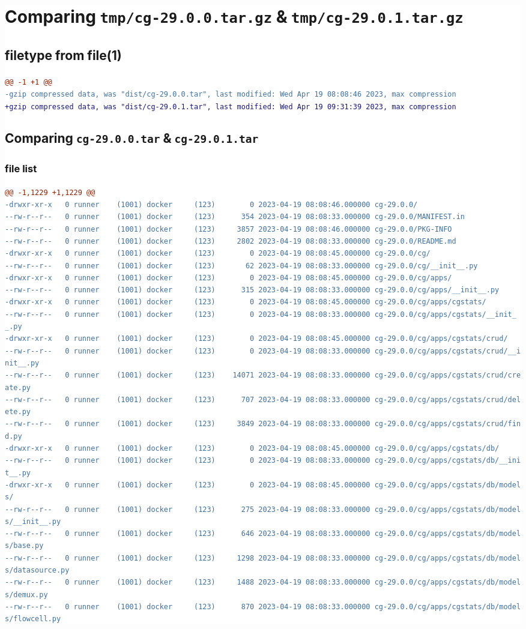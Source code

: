 # Comparing `tmp/cg-29.0.0.tar.gz` & `tmp/cg-29.0.1.tar.gz`

## filetype from file(1)

```diff
@@ -1 +1 @@
-gzip compressed data, was "dist/cg-29.0.0.tar", last modified: Wed Apr 19 08:08:46 2023, max compression
+gzip compressed data, was "dist/cg-29.0.1.tar", last modified: Wed Apr 19 09:31:39 2023, max compression
```

## Comparing `cg-29.0.0.tar` & `cg-29.0.1.tar`

### file list

```diff
@@ -1,1229 +1,1229 @@
-drwxr-xr-x   0 runner    (1001) docker     (123)        0 2023-04-19 08:08:46.000000 cg-29.0.0/
--rw-r--r--   0 runner    (1001) docker     (123)      354 2023-04-19 08:08:33.000000 cg-29.0.0/MANIFEST.in
--rw-r--r--   0 runner    (1001) docker     (123)     3857 2023-04-19 08:08:46.000000 cg-29.0.0/PKG-INFO
--rw-r--r--   0 runner    (1001) docker     (123)     2802 2023-04-19 08:08:33.000000 cg-29.0.0/README.md
-drwxr-xr-x   0 runner    (1001) docker     (123)        0 2023-04-19 08:08:45.000000 cg-29.0.0/cg/
--rw-r--r--   0 runner    (1001) docker     (123)       62 2023-04-19 08:08:33.000000 cg-29.0.0/cg/__init__.py
-drwxr-xr-x   0 runner    (1001) docker     (123)        0 2023-04-19 08:08:45.000000 cg-29.0.0/cg/apps/
--rw-r--r--   0 runner    (1001) docker     (123)      315 2023-04-19 08:08:33.000000 cg-29.0.0/cg/apps/__init__.py
-drwxr-xr-x   0 runner    (1001) docker     (123)        0 2023-04-19 08:08:45.000000 cg-29.0.0/cg/apps/cgstats/
--rw-r--r--   0 runner    (1001) docker     (123)        0 2023-04-19 08:08:33.000000 cg-29.0.0/cg/apps/cgstats/__init__.py
-drwxr-xr-x   0 runner    (1001) docker     (123)        0 2023-04-19 08:08:45.000000 cg-29.0.0/cg/apps/cgstats/crud/
--rw-r--r--   0 runner    (1001) docker     (123)        0 2023-04-19 08:08:33.000000 cg-29.0.0/cg/apps/cgstats/crud/__init__.py
--rw-r--r--   0 runner    (1001) docker     (123)    14071 2023-04-19 08:08:33.000000 cg-29.0.0/cg/apps/cgstats/crud/create.py
--rw-r--r--   0 runner    (1001) docker     (123)      707 2023-04-19 08:08:33.000000 cg-29.0.0/cg/apps/cgstats/crud/delete.py
--rw-r--r--   0 runner    (1001) docker     (123)     3849 2023-04-19 08:08:33.000000 cg-29.0.0/cg/apps/cgstats/crud/find.py
-drwxr-xr-x   0 runner    (1001) docker     (123)        0 2023-04-19 08:08:45.000000 cg-29.0.0/cg/apps/cgstats/db/
--rw-r--r--   0 runner    (1001) docker     (123)        0 2023-04-19 08:08:33.000000 cg-29.0.0/cg/apps/cgstats/db/__init__.py
-drwxr-xr-x   0 runner    (1001) docker     (123)        0 2023-04-19 08:08:45.000000 cg-29.0.0/cg/apps/cgstats/db/models/
--rw-r--r--   0 runner    (1001) docker     (123)      275 2023-04-19 08:08:33.000000 cg-29.0.0/cg/apps/cgstats/db/models/__init__.py
--rw-r--r--   0 runner    (1001) docker     (123)      646 2023-04-19 08:08:33.000000 cg-29.0.0/cg/apps/cgstats/db/models/base.py
--rw-r--r--   0 runner    (1001) docker     (123)     1298 2023-04-19 08:08:33.000000 cg-29.0.0/cg/apps/cgstats/db/models/datasource.py
--rw-r--r--   0 runner    (1001) docker     (123)     1488 2023-04-19 08:08:33.000000 cg-29.0.0/cg/apps/cgstats/db/models/demux.py
--rw-r--r--   0 runner    (1001) docker     (123)      870 2023-04-19 08:08:33.000000 cg-29.0.0/cg/apps/cgstats/db/models/flowcell.py
```